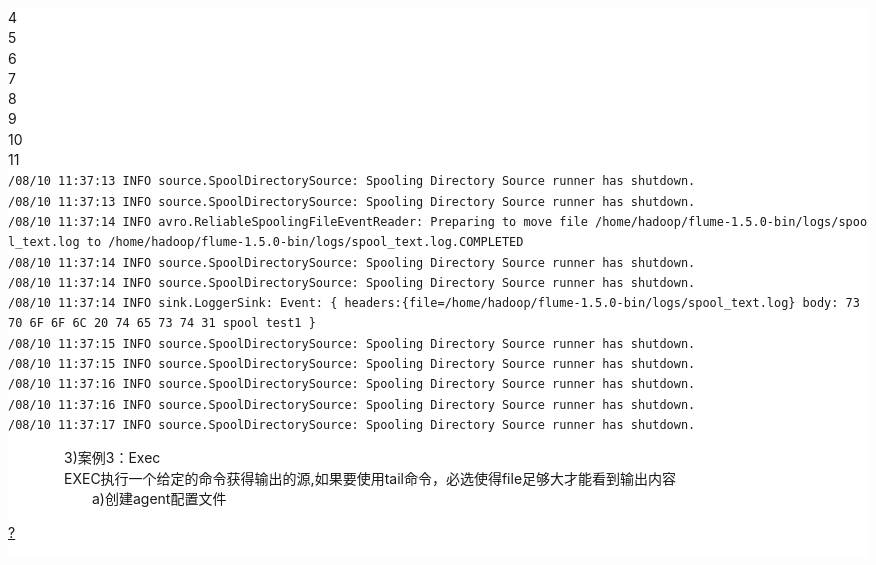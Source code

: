<div class="line number4 index3 alt1">4</div>
<div class="line number5 index4 alt2">5</div>
<div class="line number6 index5 alt1">6</div>
<div class="line number7 index6 alt2">7</div>
<div class="line number8 index7 alt1">8</div>
<div class="line number9 index8 alt2">9</div>
<div class="line number10 index9 alt1">10</div>
<div class="line number11 index10 alt2">11</div>
</td>
<td class="code">
<div class="container">
<div class="line number1 index0 alt2"><code class="plain plain">/08/10 11:37:13 INFO source.SpoolDirectorySource: Spooling Directory Source runner has shutdown.
</code></div>
<div class="line number2 index1 alt1"><code class="plain plain">/08/10 11:37:13 INFO source.SpoolDirectorySource: Spooling Directory Source runner has shutdown.
</code></div>
<div class="line number3 index2 alt2"><code class="plain plain">/08/10 11:37:14 INFO avro.ReliableSpoolingFileEventReader: Preparing to move file /home/hadoop/flume-1.5.0-bin/logs/spool_text.log to /home/hadoop/flume-1.5.0-bin/logs/spool_text.log.COMPLETED
</code></div>
<div class="line number4 index3 alt1"><code class="plain plain">/08/10 11:37:14 INFO source.SpoolDirectorySource: Spooling Directory Source runner has shutdown.
</code></div>
<div class="line number5 index4 alt2"><code class="plain plain">/08/10 11:37:14 INFO source.SpoolDirectorySource: Spooling Directory Source runner has shutdown.
</code></div>
<div class="line number6 index5 alt1"><code class="plain plain">/08/10 11:37:14 INFO sink.LoggerSink: Event: { headers:{file=/home/hadoop/flume-1.5.0-bin/logs/spool_text.log} body: 73 70 6F 6F 6C 20 74 65 73 74 31 spool test1 }
</code></div>
<div class="line number7 index6 alt2"><code class="plain plain">/08/10 11:37:15 INFO source.SpoolDirectorySource: Spooling Directory Source runner has shutdown.
</code></div>
<div class="line number8 index7 alt1"><code class="plain plain">/08/10 11:37:15 INFO source.SpoolDirectorySource: Spooling Directory Source runner has shutdown.
</code></div>
<div class="line number9 index8 alt2"><code class="plain plain">/08/10 11:37:16 INFO source.SpoolDirectorySource: Spooling Directory Source runner has shutdown.
</code></div>
<div class="line number10 index9 alt1"><code class="plain plain">/08/10 11:37:16 INFO source.SpoolDirectorySource: Spooling Directory Source runner has shutdown.
</code></div>
<div class="line number11 index10 alt2"><code class="plain plain">/08/10 11:37:17 INFO source.SpoolDirectorySource: Spooling Directory Source runner has shutdown.</code></div>
</div>
</td>
</tr>
</tbody>
</table>
</div>
</div>
</div>
<p>　　　　3)案例3：Exec<br>
　　　　EXEC执行一个给定的命令获得输出的源,如果要使用tail命令，必选使得file足够大才能看到输出内容<br>
　　　　　　a)创建agent配置文件<br>
</p>
<div class="jb51code">
<div>
<div id="highlighter_808136" class="syntaxhighlighter  bash ie">
<div class="toolbar"><a target="_blank" class="toolbar_item command_help help" href="http://www.jb51.net/article/53542.htm#" rel="nofollow">?</a></div>
<table border="0" cellspacing="0" cellpadding="0">
<tbody>